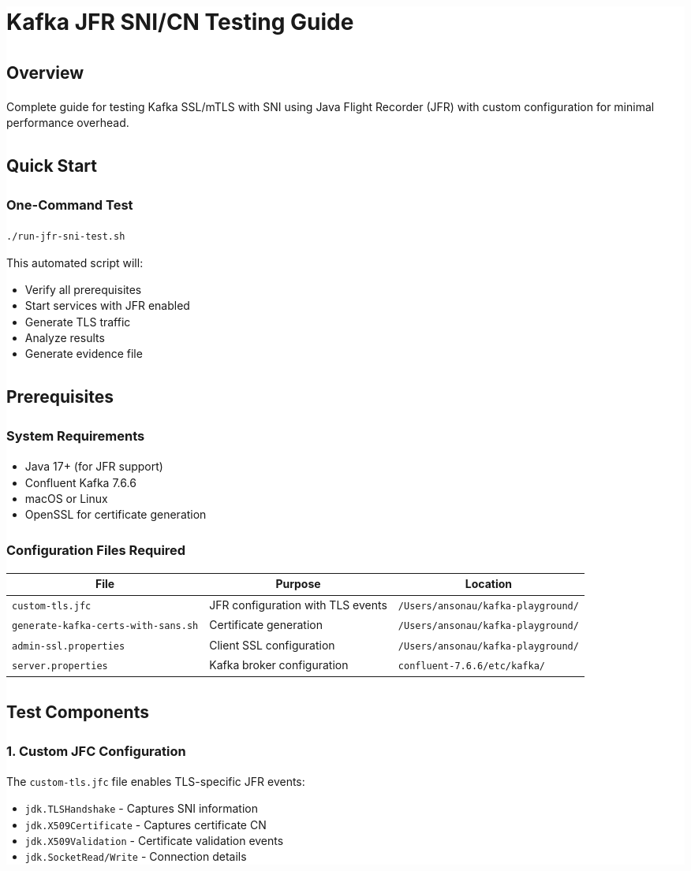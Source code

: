 # Kafka JFR SNI/CN Testing Guide

## Overview
Complete guide for testing Kafka SSL/mTLS with SNI using Java Flight Recorder (JFR) with custom configuration for minimal performance overhead.

## Quick Start

### One-Command Test
```bash
./run-jfr-sni-test.sh
```

This automated script will:
- Verify all prerequisites
- Start services with JFR enabled
- Generate TLS traffic
- Analyze results
- Generate evidence file

## Prerequisites

### System Requirements
- Java 17+ (for JFR support)
- Confluent Kafka 7.6.6
- macOS or Linux
- OpenSSL for certificate generation

### Configuration Files Required
| File | Purpose | Location |
|------|---------|----------|
| `custom-tls.jfc` | JFR configuration with TLS events | `/Users/ansonau/kafka-playground/` |
| `generate-kafka-certs-with-sans.sh` | Certificate generation | `/Users/ansonau/kafka-playground/` |
| `admin-ssl.properties` | Client SSL configuration | `/Users/ansonau/kafka-playground/` |
| `server.properties` | Kafka broker configuration | `confluent-7.6.6/etc/kafka/` |

## Test Components

### 1. Custom JFC Configuration
The `custom-tls.jfc` file enables TLS-specific JFR events:
- `jdk.TLSHandshake` - Captures SNI information
- `jdk.X509Certificate` - Captures certificate CN
- `jdk.X509Validation` - Certificate validation events
- `jdk.SocketRead/Write` - Connection details
